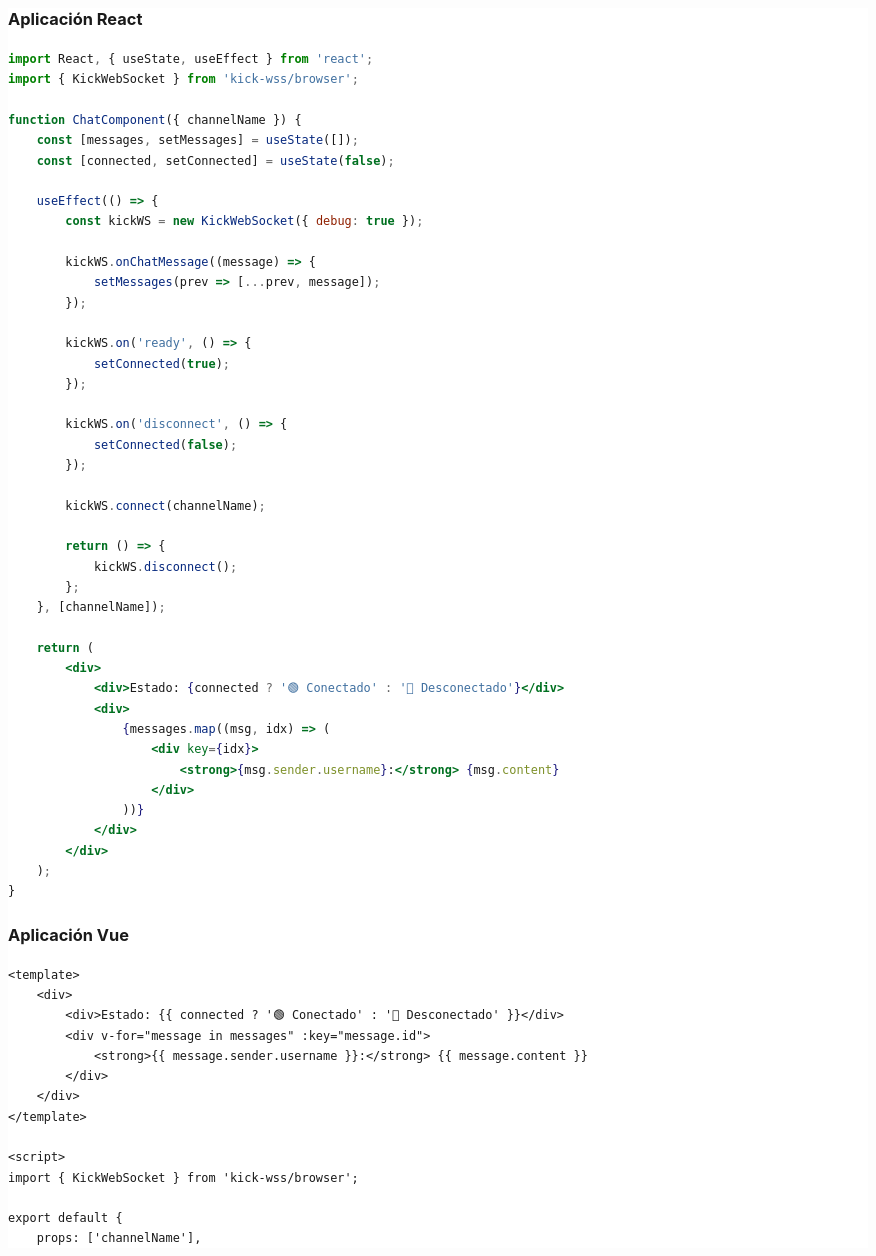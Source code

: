 ### Aplicación React

```jsx
import React, { useState, useEffect } from 'react';
import { KickWebSocket } from 'kick-wss/browser';

function ChatComponent({ channelName }) {
    const [messages, setMessages] = useState([]);
    const [connected, setConnected] = useState(false);

    useEffect(() => {
        const kickWS = new KickWebSocket({ debug: true });

        kickWS.onChatMessage((message) => {
            setMessages(prev => [...prev, message]);
        });

        kickWS.on('ready', () => {
            setConnected(true);
        });

        kickWS.on('disconnect', () => {
            setConnected(false);
        });

        kickWS.connect(channelName);

        return () => {
            kickWS.disconnect();
        };
    }, [channelName]);

    return (
        <div>
            <div>Estado: {connected ? '🟢 Conectado' : '🔴 Desconectado'}</div>
            <div>
                {messages.map((msg, idx) => (
                    <div key={idx}>
                        <strong>{msg.sender.username}:</strong> {msg.content}
                    </div>
                ))}
            </div>
        </div>
    );
}
```

### Aplicación Vue

```vue
<template>
    <div>
        <div>Estado: {{ connected ? '🟢 Conectado' : '🔴 Desconectado' }}</div>
        <div v-for="message in messages" :key="message.id">
            <strong>{{ message.sender.username }}:</strong> {{ message.content }}
        </div>
    </div>
</template>

<script>
import { KickWebSocket } from 'kick-wss/browser';

export default {
    props: ['channelName'],
```